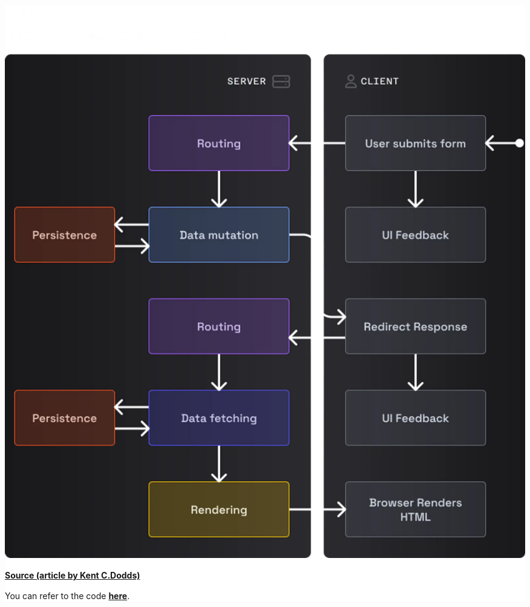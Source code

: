 ![image (18).png](../../../src/assets/blogs/remix-better-forms-for-better-ux-and-dx/img-3.webp)

[**Source (article by Kent C.Dodds)**](https://www.epicweb.dev/the-webs-next-transition)﻿

You can refer to the code [**here**](https://github.com/isVivek99/forms-framework-Debate/tree/master/01-mpa).

